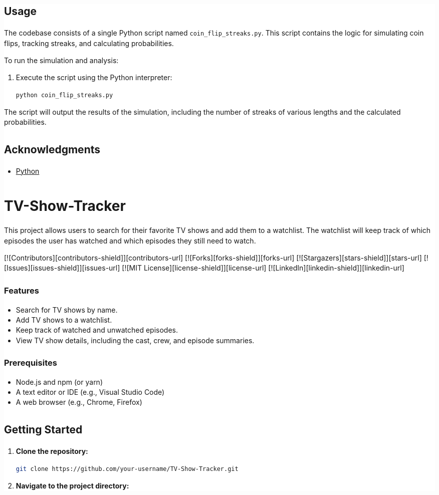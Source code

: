 ## Usage 

The codebase consists of a single Python script named `coin_flip_streaks.py`. This script contains the logic for simulating coin flips, tracking streaks, and calculating probabilities.

To run the simulation and analysis:

1. Execute the script using the Python interpreter:
   ```bash
   python coin_flip_streaks.py 
   ```

The script will output the results of the simulation, including the number of streaks of various lengths and the calculated probabilities. 

##  Acknowledgments

* [Python](https://www.python.org) 
# TV-Show-Tracker

This project allows users to search for their favorite TV shows and add them to a watchlist. The watchlist will keep track of which episodes the user has watched and which episodes they still need to watch.

[![Contributors][contributors-shield]][contributors-url]
[![Forks][forks-shield]][forks-url]
[![Stargazers][stars-shield]][stars-url]
[![Issues][issues-shield]][issues-url]
[![MIT License][license-shield]][license-url]
[![LinkedIn][linkedin-shield]][linkedin-url]

### Features

- Search for TV shows by name.
- Add TV shows to a watchlist.
- Keep track of watched and unwatched episodes.
- View TV show details, including the cast, crew, and episode summaries.

### Prerequisites

* Node.js and npm (or yarn)
* A text editor or IDE (e.g., Visual Studio Code)
* A web browser (e.g., Chrome, Firefox)

## Getting Started

1. **Clone the repository:**

   ```bash
   git clone https://github.com/your-username/TV-Show-Tracker.git
   ```

2. **Navigate to the project directory:**
